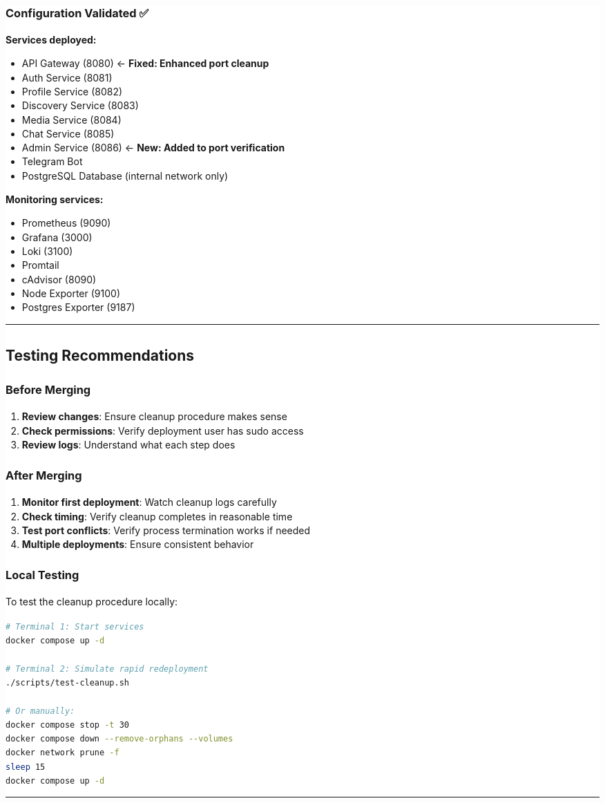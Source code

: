 ### Configuration Validated ✅

**Services deployed:**
- API Gateway (8080) ← **Fixed: Enhanced port cleanup**
- Auth Service (8081)
- Profile Service (8082)
- Discovery Service (8083)
- Media Service (8084)
- Chat Service (8085)
- Admin Service (8086) ← **New: Added to port verification**
- Telegram Bot
- PostgreSQL Database (internal network only)

**Monitoring services:**
- Prometheus (9090)
- Grafana (3000)
- Loki (3100)
- Promtail
- cAdvisor (8090)
- Node Exporter (9100)
- Postgres Exporter (9187)

---

## Testing Recommendations

### Before Merging

1. **Review changes**: Ensure cleanup procedure makes sense
2. **Check permissions**: Verify deployment user has sudo access
3. **Review logs**: Understand what each step does

### After Merging

1. **Monitor first deployment**: Watch cleanup logs carefully
2. **Check timing**: Verify cleanup completes in reasonable time
3. **Test port conflicts**: Verify process termination works if needed
4. **Multiple deployments**: Ensure consistent behavior

### Local Testing

To test the cleanup procedure locally:

```bash
# Terminal 1: Start services
docker compose up -d

# Terminal 2: Simulate rapid redeployment
./scripts/test-cleanup.sh

# Or manually:
docker compose stop -t 30
docker compose down --remove-orphans --volumes
docker network prune -f
sleep 15
docker compose up -d
```

---